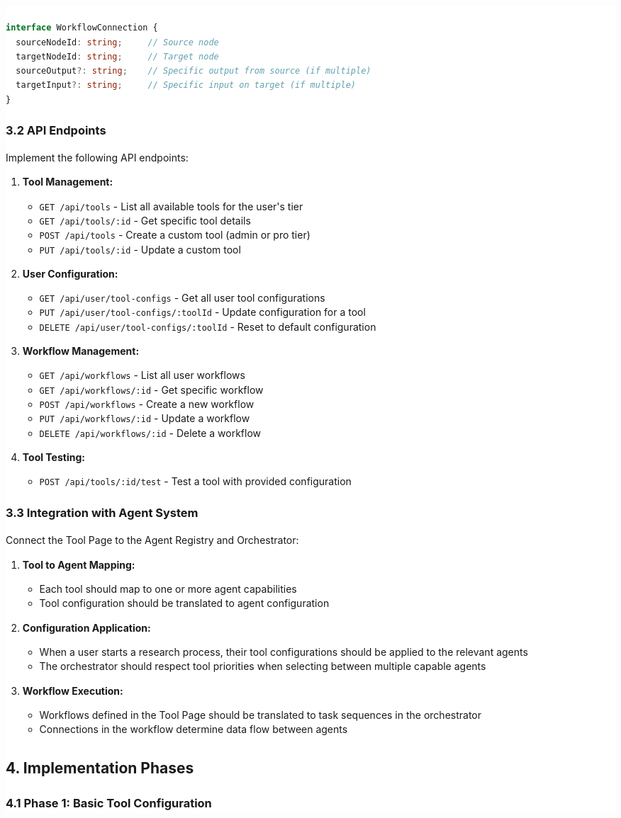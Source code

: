 ```typescript

interface WorkflowConnection {
  sourceNodeId: string;     // Source node
  targetNodeId: string;     // Target node
  sourceOutput?: string;    // Specific output from source (if multiple)
  targetInput?: string;     // Specific input on target (if multiple)
}
```

### 3.2 API Endpoints

Implement the following API endpoints:

1. **Tool Management:**
   - `GET /api/tools` - List all available tools for the user's tier
   - `GET /api/tools/:id` - Get specific tool details
   - `POST /api/tools` - Create a custom tool (admin or pro tier)
   - `PUT /api/tools/:id` - Update a custom tool

2. **User Configuration:**
   - `GET /api/user/tool-configs` - Get all user tool configurations
   - `PUT /api/user/tool-configs/:toolId` - Update configuration for a tool
   - `DELETE /api/user/tool-configs/:toolId` - Reset to default configuration

3. **Workflow Management:**
   - `GET /api/workflows` - List all user workflows
   - `GET /api/workflows/:id` - Get specific workflow
   - `POST /api/workflows` - Create a new workflow
   - `PUT /api/workflows/:id` - Update a workflow
   - `DELETE /api/workflows/:id` - Delete a workflow

4. **Tool Testing:**
   - `POST /api/tools/:id/test` - Test a tool with provided configuration

### 3.3 Integration with Agent System

Connect the Tool Page to the Agent Registry and Orchestrator:

1. **Tool to Agent Mapping:**
   - Each tool should map to one or more agent capabilities
   - Tool configuration should be translated to agent configuration

2. **Configuration Application:**
   - When a user starts a research process, their tool configurations should be applied to the relevant agents
   - The orchestrator should respect tool priorities when selecting between multiple capable agents

3. **Workflow Execution:**
   - Workflows defined in the Tool Page should be translated to task sequences in the orchestrator
   - Connections in the workflow determine data flow between agents

## 4. Implementation Phases

### 4.1 Phase 1: Basic Tool Configuration
